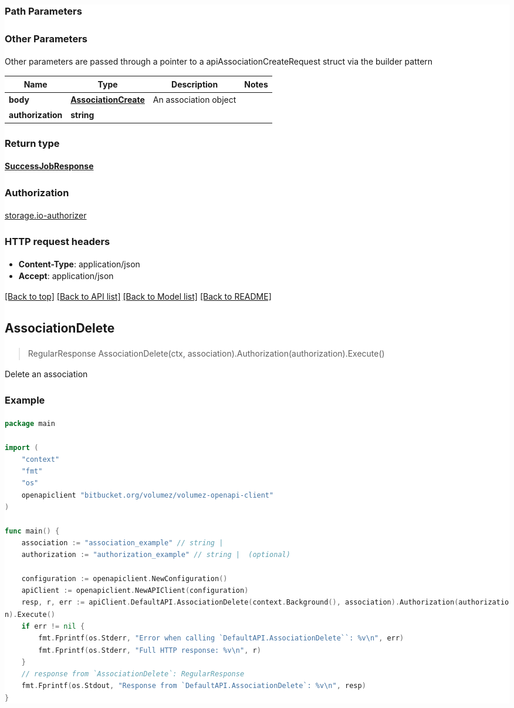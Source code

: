 ### Path Parameters



### Other Parameters

Other parameters are passed through a pointer to a apiAssociationCreateRequest struct via the builder pattern


Name | Type | Description  | Notes
------------- | ------------- | ------------- | -------------
 **body** | [**AssociationCreate**](AssociationCreate.md) | An association object | 
 **authorization** | **string** |  | 

### Return type

[**SuccessJobResponse**](SuccessJobResponse.md)

### Authorization

[storage.io-authorizer](../README.md#storage.io-authorizer)

### HTTP request headers

- **Content-Type**: application/json
- **Accept**: application/json

[[Back to top]](#) [[Back to API list]](../README.md#documentation-for-api-endpoints)
[[Back to Model list]](../README.md#documentation-for-models)
[[Back to README]](../README.md)


## AssociationDelete

> RegularResponse AssociationDelete(ctx, association).Authorization(authorization).Execute()

Delete an association

### Example

```go
package main

import (
	"context"
	"fmt"
	"os"
	openapiclient "bitbucket.org/volumez/volumez-openapi-client"
)

func main() {
	association := "association_example" // string | 
	authorization := "authorization_example" // string |  (optional)

	configuration := openapiclient.NewConfiguration()
	apiClient := openapiclient.NewAPIClient(configuration)
	resp, r, err := apiClient.DefaultAPI.AssociationDelete(context.Background(), association).Authorization(authorization).Execute()
	if err != nil {
		fmt.Fprintf(os.Stderr, "Error when calling `DefaultAPI.AssociationDelete``: %v\n", err)
		fmt.Fprintf(os.Stderr, "Full HTTP response: %v\n", r)
	}
	// response from `AssociationDelete`: RegularResponse
	fmt.Fprintf(os.Stdout, "Response from `DefaultAPI.AssociationDelete`: %v\n", resp)
}
```
